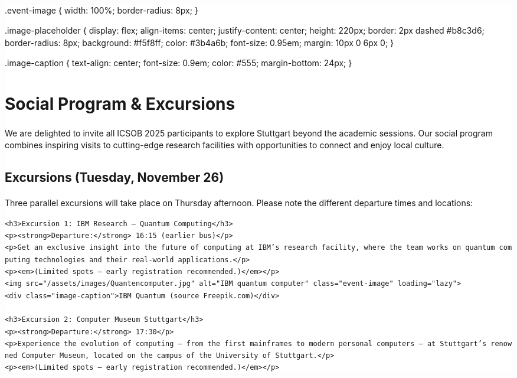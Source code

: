   .event-image { width: 100%; border-radius: 8px; }

  .image-placeholder {
    display: flex;
    align-items: center;
    justify-content: center;
    height: 220px;
    border: 2px dashed #b8c3d6;
    border-radius: 8px;
    background: #f5f8ff;
    color: #3b4a6b;
    font-size: 0.95em;
    margin: 10px 0 6px 0;
  }

  .image-caption {
    text-align: center;
    font-size: 0.9em;
    color: #555;
    margin-bottom: 24px;
  }
</style>

<div class="container">
  <h1>Social Program &amp; Excursions</h1>

  <p>
    We are delighted to invite all ICSOB 2025 participants to explore Stuttgart beyond the academic sessions. Our social program combines inspiring visits to cutting-edge research facilities with opportunities to connect and enjoy local culture.
  </p>

  <div class="highlight-box">
    <h2 class="section-title">Excursions (Tuesday, November 26)</h2>
    <p>Three parallel excursions will take place on Thursday afternoon. Please note the different departure times and locations:</p>

    <h3>Excursion 1: IBM Research – Quantum Computing</h3>
    <p><strong>Departure:</strong> 16:15 (earlier bus)</p>
    <p>Get an exclusive insight into the future of computing at IBM’s research facility, where the team works on quantum computing technologies and their real-world applications.</p>
    <p><em>(Limited spots – early registration recommended.)</em></p>
    <img src="/assets/images/Quantencomputer.jpg" alt="IBM quantum computer" class="event-image" loading="lazy">
    <div class="image-caption">IBM Quantum (source Freepik.com)</div>

    <h3>Excursion 2: Computer Museum Stuttgart</h3>
    <p><strong>Departure:</strong> 17:30</p>
    <p>Experience the evolution of computing — from the first mainframes to modern personal computers — at Stuttgart’s renowned Computer Museum, located on the campus of the University of Stuttgart.</p>
    <p><em>(Limited spots – early registration recommended.)</em></p>